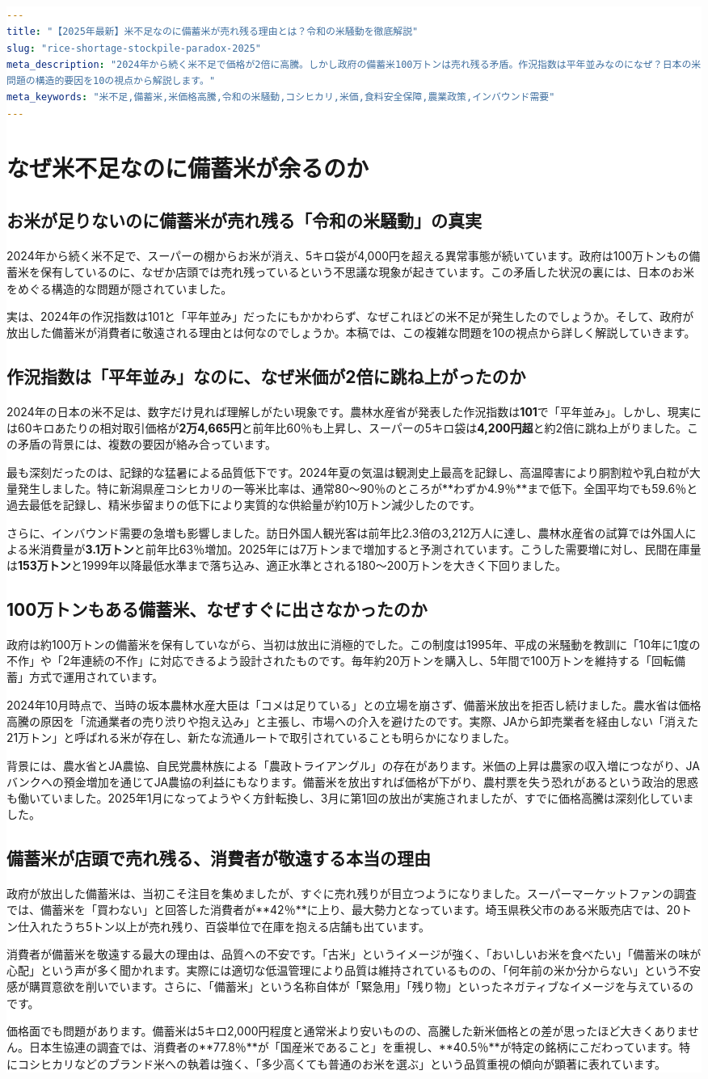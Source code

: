 ```yaml
---
title: "【2025年最新】米不足なのに備蓄米が売れ残る理由とは？令和の米騒動を徹底解説"
slug: "rice-shortage-stockpile-paradox-2025"
meta_description: "2024年から続く米不足で価格が2倍に高騰。しかし政府の備蓄米100万トンは売れ残る矛盾。作況指数は平年並みなのになぜ？日本の米問題の構造的要因を10の視点から解説します。"
meta_keywords: "米不足,備蓄米,米価格高騰,令和の米騒動,コシヒカリ,米価,食料安全保障,農業政策,インバウンド需要"
---
```


# なぜ米不足なのに備蓄米が余るのか

## お米が足りないのに備蓄米が売れ残る「令和の米騒動」の真実

2024年から続く米不足で、スーパーの棚からお米が消え、5キロ袋が4,000円を超える異常事態が続いています。政府は100万トンもの備蓄米を保有しているのに、なぜか店頭では売れ残っているという不思議な現象が起きています。この矛盾した状況の裏には、日本のお米をめぐる構造的な問題が隠されていました。

実は、2024年の作況指数は101と「平年並み」だったにもかかわらず、なぜこれほどの米不足が発生したのでしょうか。そして、政府が放出した備蓄米が消費者に敬遠される理由とは何なのでしょうか。本稿では、この複雑な問題を10の視点から詳しく解説していきます。

## 作況指数は「平年並み」なのに、なぜ米価が2倍に跳ね上がったのか

2024年の日本の米不足は、数字だけ見れば理解しがたい現象です。農林水産省が発表した作況指数は**101**で「平年並み」。しかし、現実には60キロあたりの相対取引価格が**2万4,665円**と前年比60％も上昇し、スーパーの5キロ袋は**4,200円超**と約2倍に跳ね上がりました。この矛盾の背景には、複数の要因が絡み合っています。

最も深刻だったのは、記録的な猛暑による品質低下です。2024年夏の気温は観測史上最高を記録し、高温障害により胴割粒や乳白粒が大量発生しました。特に新潟県産コシヒカリの一等米比率は、通常80～90％のところが**わずか4.9％**まで低下。全国平均でも59.6％と過去最低を記録し、精米歩留まりの低下により実質的な供給量が約10万トン減少したのです。

さらに、インバウンド需要の急増も影響しました。訪日外国人観光客は前年比2.3倍の3,212万人に達し、農林水産省の試算では外国人による米消費量が**3.1万トン**と前年比63％増加。2025年には7万トンまで増加すると予測されています。こうした需要増に対し、民間在庫量は**153万トン**と1999年以降最低水準まで落ち込み、適正水準とされる180～200万トンを大きく下回りました。

## 100万トンもある備蓄米、なぜすぐに出さなかったのか

政府は約100万トンの備蓄米を保有していながら、当初は放出に消極的でした。この制度は1995年、平成の米騒動を教訓に「10年に1度の不作」や「2年連続の不作」に対応できるよう設計されたものです。毎年約20万トンを購入し、5年間で100万トンを維持する「回転備蓄」方式で運用されています。

2024年10月時点で、当時の坂本農林水産大臣は「コメは足りている」との立場を崩さず、備蓄米放出を拒否し続けました。農水省は価格高騰の原因を「流通業者の売り渋りや抱え込み」と主張し、市場への介入を避けたのです。実際、JAから卸売業者を経由しない「消えた21万トン」と呼ばれる米が存在し、新たな流通ルートで取引されていることも明らかになりました。

背景には、農水省とJA農協、自民党農林族による「農政トライアングル」の存在があります。米価の上昇は農家の収入増につながり、JAバンクへの預金増加を通じてJA農協の利益にもなります。備蓄米を放出すれば価格が下がり、農村票を失う恐れがあるという政治的思惑も働いていました。2025年1月になってようやく方針転換し、3月に第1回の放出が実施されましたが、すでに価格高騰は深刻化していました。

## 備蓄米が店頭で売れ残る、消費者が敬遠する本当の理由

政府が放出した備蓄米は、当初こそ注目を集めましたが、すぐに売れ残りが目立つようになりました。スーパーマーケットファンの調査では、備蓄米を「買わない」と回答した消費者が**42％**に上り、最大勢力となっています。埼玉県秩父市のある米販売店では、20トン仕入れたうち5トン以上が売れ残り、百袋単位で在庫を抱える店舗も出ています。

消費者が備蓄米を敬遠する最大の理由は、品質への不安です。「古米」というイメージが強く、「おいしいお米を食べたい」「備蓄米の味が心配」という声が多く聞かれます。実際には適切な低温管理により品質は維持されているものの、「何年前の米か分からない」という不安感が購買意欲を削いでいます。さらに、「備蓄米」という名称自体が「緊急用」「残り物」といったネガティブなイメージを与えているのです。

価格面でも問題があります。備蓄米は5キロ2,000円程度と通常米より安いものの、高騰した新米価格との差が思ったほど大きくありません。日本生協連の調査では、消費者の**77.8％**が「国産米であること」を重視し、**40.5％**が特定の銘柄にこだわっています。特にコシヒカリなどのブランド米への執着は強く、「多少高くても普通のお米を選ぶ」という品質重視の傾向が顕著に表れています。
